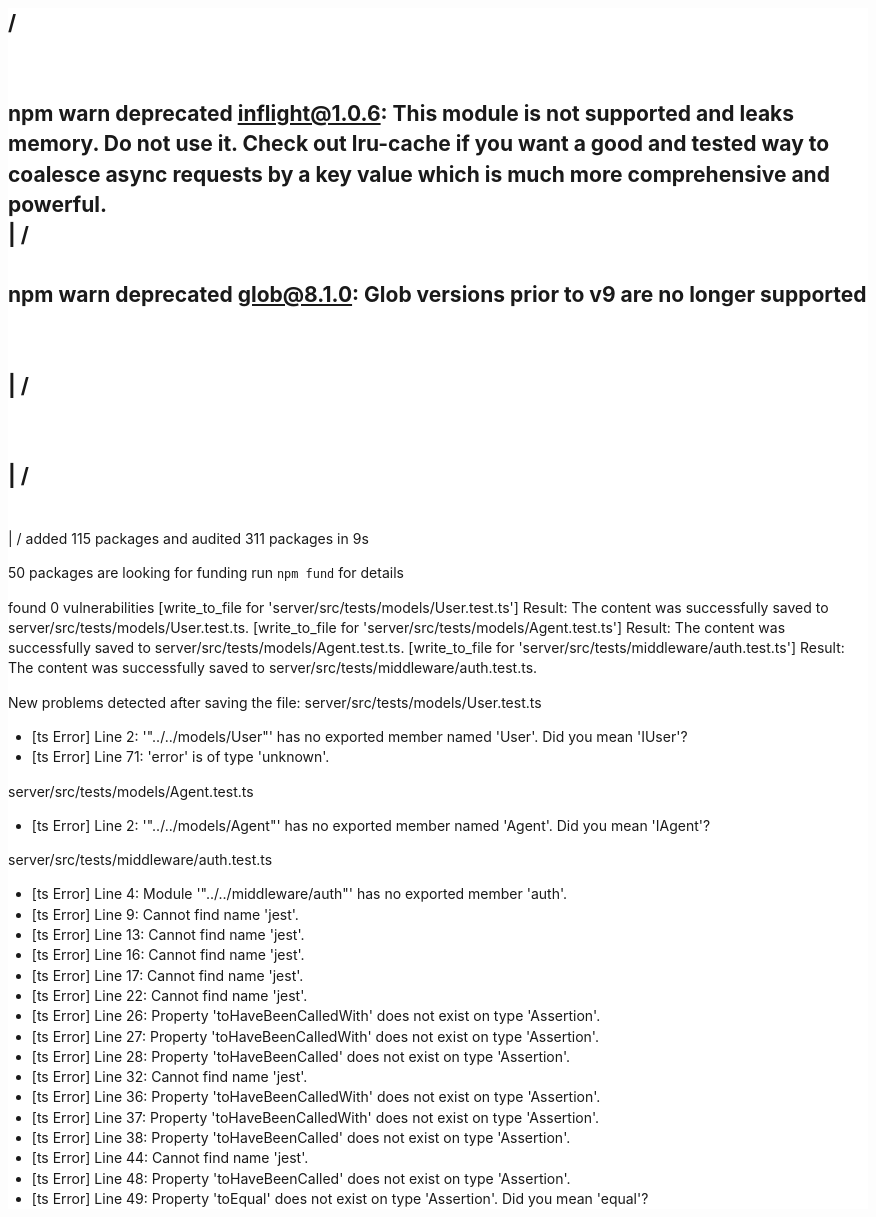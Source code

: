 /
-
\
npm warn deprecated inflight@1.0.6: This module is not supported and leaks memory. Do not use it. Check out lru-cache if you want a good and tested way to coalesce async requests by a key value which is much more comprehensive and powerful.
\
|
/
-
npm warn deprecated glob@8.1.0: Glob versions prior to v9 are no longer supported
-
\
|
/
-
\
|
/
-
\
|
/
added 115 packages and audited 311 packages in 9s

50 packages are looking for funding
  run `npm fund` for details

found 0 vulnerabilities
[write_to_file for 'server/src/tests/models/User.test.ts'] Result:
The content was successfully saved to server/src/tests/models/User.test.ts.
[write_to_file for 'server/src/tests/models/Agent.test.ts'] Result:
The content was successfully saved to server/src/tests/models/Agent.test.ts.
[write_to_file for 'server/src/tests/middleware/auth.test.ts'] Result:
The content was successfully saved to server/src/tests/middleware/auth.test.ts.

New problems detected after saving the file:
server/src/tests/models/User.test.ts
- [ts Error] Line 2: '"../../models/User"' has no exported member named 'User'. Did you mean 'IUser'?
- [ts Error] Line 71: 'error' is of type 'unknown'.

server/src/tests/models/Agent.test.ts
- [ts Error] Line 2: '"../../models/Agent"' has no exported member named 'Agent'. Did you mean 'IAgent'?

server/src/tests/middleware/auth.test.ts
- [ts Error] Line 4: Module '"../../middleware/auth"' has no exported member 'auth'.
- [ts Error] Line 9: Cannot find name 'jest'.
- [ts Error] Line 13: Cannot find name 'jest'.
- [ts Error] Line 16: Cannot find name 'jest'.
- [ts Error] Line 17: Cannot find name 'jest'.
- [ts Error] Line 22: Cannot find name 'jest'.
- [ts Error] Line 26: Property 'toHaveBeenCalledWith' does not exist on type 'Assertion'.
- [ts Error] Line 27: Property 'toHaveBeenCalledWith' does not exist on type 'Assertion'.
- [ts Error] Line 28: Property 'toHaveBeenCalled' does not exist on type 'Assertion'.
- [ts Error] Line 32: Cannot find name 'jest'.
- [ts Error] Line 36: Property 'toHaveBeenCalledWith' does not exist on type 'Assertion'.
- [ts Error] Line 37: Property 'toHaveBeenCalledWith' does not exist on type 'Assertion'.
- [ts Error] Line 38: Property 'toHaveBeenCalled' does not exist on type 'Assertion'.
- [ts Error] Line 44: Cannot find name 'jest'.
- [ts Error] Line 48: Property 'toHaveBeenCalled' does not exist on type 'Assertion'.
- [ts Error] Line 49: Property 'toEqual' does not exist on type 'Assertion'. Did you mean 'equal'?